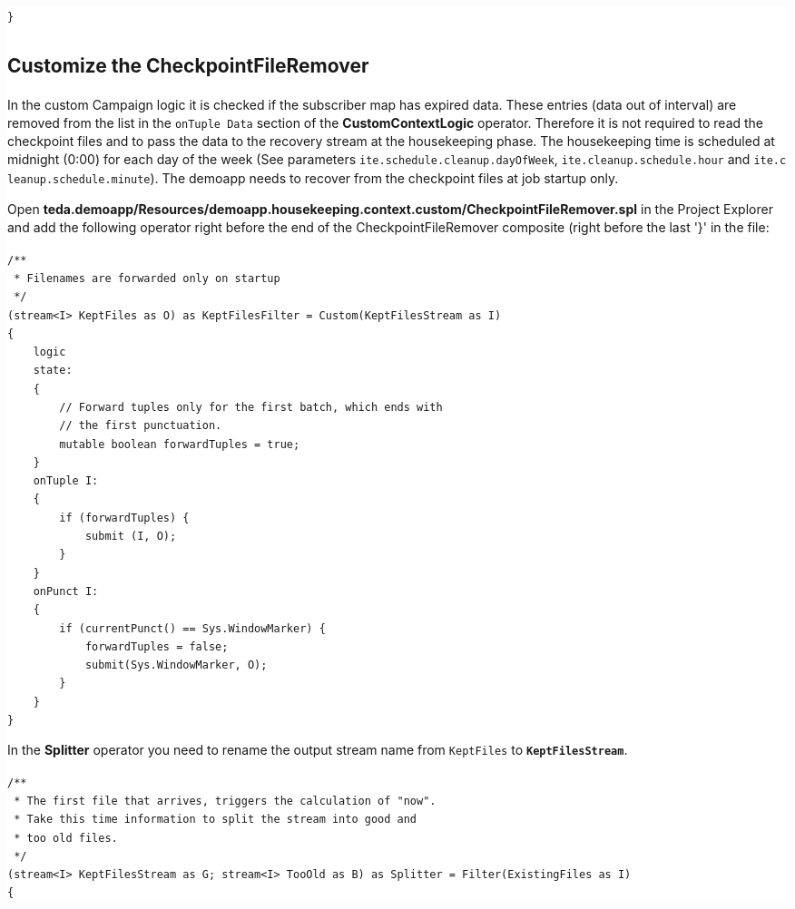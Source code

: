     }

## Customize the CheckpointFileRemover

In the custom Campaign logic it is checked if the subscriber map has expired data. These entries (data out of interval) are removed from the list in the `onTuple Data` section of the **CustomContextLogic** operator. Therefore it is not required to read the checkpoint files and to pass the data to the recovery stream at the housekeeping phase. The housekeeping time is scheduled at midnight (0:00) for each day of the week (See parameters `ite.schedule.cleanup.dayOfWeek`, `ite.cleanup.schedule.hour` and `ite.cleanup.schedule.minute`). The demoapp needs to recover from the checkpoint files at job startup only.

Open **teda.demoapp/Resources/demoapp.housekeeping.context.custom/CheckpointFileRemover.spl** in the Project Explorer and add the following operator right before the end of the CheckpointFileRemover composite (right before the last '}' in the file:

    /**
     * Filenames are forwarded only on startup
     */
    (stream<I> KeptFiles as O) as KeptFilesFilter = Custom(KeptFilesStream as I)
    {
        logic
        state:
        {
            // Forward tuples only for the first batch, which ends with
            // the first punctuation.
            mutable boolean forwardTuples = true;
        }
        onTuple I:
        {
            if (forwardTuples) {
                submit (I, O);
            }
        }
        onPunct I:
        {
            if (currentPunct() == Sys.WindowMarker) {
                forwardTuples = false;
                submit(Sys.WindowMarker, O);
            }
        }
    }

In the **Splitter** operator you need to rename the output stream name from `KeptFiles` to **`KeptFilesStream`**.

    /**
     * The first file that arrives, triggers the calculation of "now".
     * Take this time information to split the stream into good and
     * too old files.
     */
    (stream<I> KeptFilesStream as G; stream<I> TooOld as B) as Splitter = Filter(ExistingFiles as I)
    {

